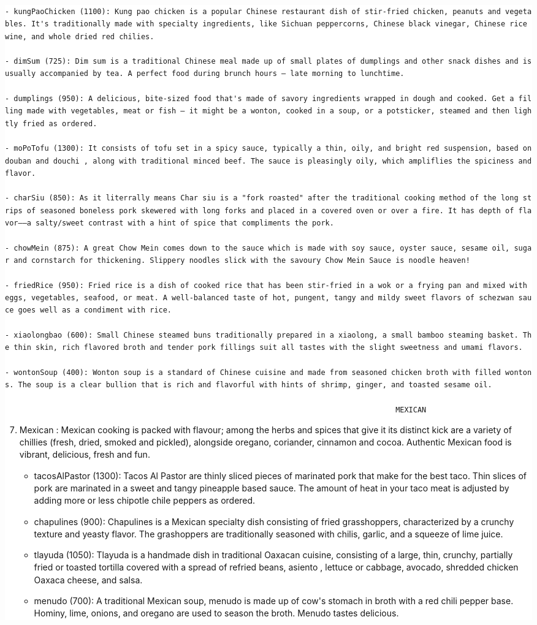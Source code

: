     - kungPaoChicken (1100): Kung pao chicken is a popular Chinese restaurant dish of stir-fried chicken, peanuts and vegetables. It's traditionally made with specialty ingredients, like Sichuan peppercorns, Chinese black vinegar, Chinese rice wine, and whole dried red chilies.

    - dimSum (725): Dim sum is a traditional Chinese meal made up of small plates of dumplings and other snack dishes and is usually accompanied by tea. A perfect food during brunch hours — late morning to lunchtime.

    - dumplings (950): A delicious, bite-sized food that's made of savory ingredients wrapped in dough and cooked. Get a filling made with vegetables, meat or fish — it might be a wonton, cooked in a soup, or a potsticker, steamed and then lightly fried as ordered.

    - moPoTofu (1300): It consists of tofu set in a spicy sauce, typically a thin, oily, and bright red suspension, based on douban and douchi , along with traditional minced beef. The sauce is pleasingly oily, which ampliflies the spiciness and flavor.

    - charSiu (850): As it literrally means Char siu is a "fork roasted" after the traditional cooking method of the long strips of seasoned boneless pork skewered with long forks and placed in a covered oven or over a fire. It has depth of flavor––a salty/sweet contrast with a hint of spice that compliments the pork.

    - chowMein (875): A great Chow Mein comes down to the sauce which is made with soy sauce, oyster sauce, sesame oil, sugar and cornstarch for thickening. Slippery noodles slick with the savoury Chow Mein Sauce is noodle heaven!

    - friedRice (950): Fried rice is a dish of cooked rice that has been stir-fried in a wok or a frying pan and mixed with eggs, vegetables, seafood, or meat. A well-balanced taste of hot, pungent, tangy and mildy sweet flavors of schezwan sauce goes well as a condiment with rice.

    - xiaolongbao (600): Small Chinese steamed buns traditionally prepared in a xiaolong, a small bamboo steaming basket. The thin skin, rich flavored broth and tender pork fillings suit all tastes with the slight sweetness and umami flavors.

    - wontonSoup (400): Wonton soup is a standard of Chinese cuisine and made from seasoned chicken broth with filled wontons. The soup is a clear bullion that is rich and flavorful with hints of shrimp, ginger, and toasted sesame oil.

                                                                                             MEXICAN

7.  Mexican : Mexican cooking is packed with flavour; among the herbs and spices that give it its distinct kick are a variety of chillies (fresh, dried, smoked and pickled), alongside oregano, coriander, cinnamon and cocoa. Authentic Mexican food is vibrant, delicious, fresh and fun.

    - tacosAlPastor (1300): Tacos Al Pastor are thinly sliced pieces of marinated pork that make for the best taco. Thin slices of pork are marinated in a sweet and tangy pineapple based sauce. The amount of heat in your taco meat is adjusted by adding more or less chipotle chile peppers as ordered.

    - chapulines (900): Chapulines is a Mexican specialty dish consisting of fried grasshoppers, characterized by a crunchy texture and yeasty flavor. The grashoppers are traditionally seasoned with chilis, garlic, and a squeeze of lime juice.

    - tlayuda (1050): Tlayuda is a handmade dish in traditional Oaxacan cuisine, consisting of a large, thin, crunchy, partially fried or toasted tortilla covered with a spread of refried beans, asiento , lettuce or cabbage, avocado, shredded chicken Oaxaca cheese, and salsa.

    - menudo (700): A traditional Mexican soup, menudo is made up of cow's stomach in broth with a red chili pepper base. Hominy, lime, onions, and oregano are used to season the broth. Menudo tastes delicious.
